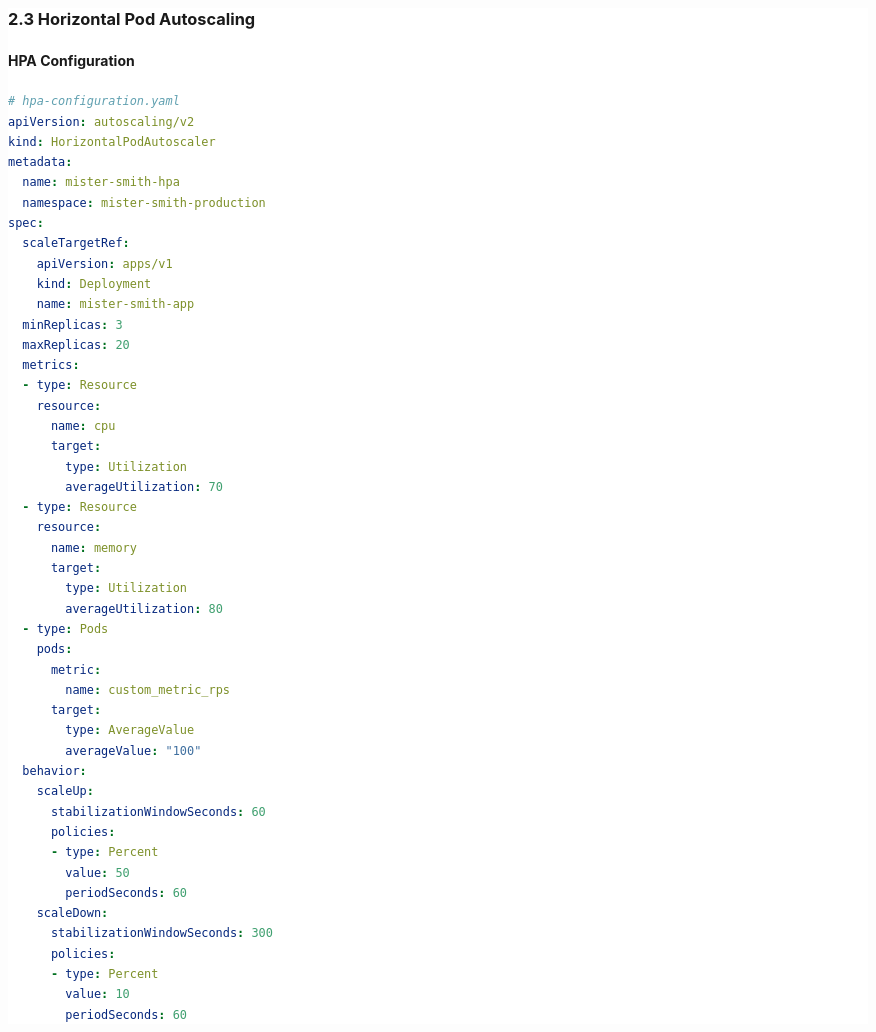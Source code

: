 ### 2.3 Horizontal Pod Autoscaling

#### HPA Configuration
```yaml
# hpa-configuration.yaml
apiVersion: autoscaling/v2
kind: HorizontalPodAutoscaler
metadata:
  name: mister-smith-hpa
  namespace: mister-smith-production
spec:
  scaleTargetRef:
    apiVersion: apps/v1
    kind: Deployment
    name: mister-smith-app
  minReplicas: 3
  maxReplicas: 20
  metrics:
  - type: Resource
    resource:
      name: cpu
      target:
        type: Utilization
        averageUtilization: 70
  - type: Resource
    resource:
      name: memory
      target:
        type: Utilization
        averageUtilization: 80
  - type: Pods
    pods:
      metric:
        name: custom_metric_rps
      target:
        type: AverageValue
        averageValue: "100"
  behavior:
    scaleUp:
      stabilizationWindowSeconds: 60
      policies:
      - type: Percent
        value: 50
        periodSeconds: 60
    scaleDown:
      stabilizationWindowSeconds: 300
      policies:
      - type: Percent
        value: 10
        periodSeconds: 60
```
